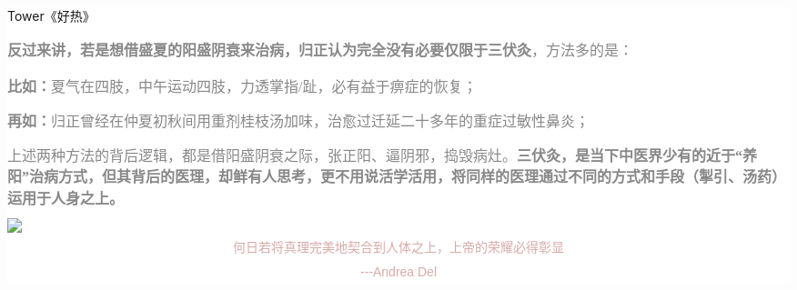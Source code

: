 Tower《好热》</span></p><p style="margin-top: 15px; margin-bottom: 15px;"><strong style="line-height: 1.6;"><span style="color: rgb(136, 136, 136); font-family: 仿宋; font-size: 16px; text-align: center;">反过来讲，若是想借盛夏的阳盛阴衰来治病，归正认为完全没有必要仅限于三伏灸</span></strong><span style="line-height: 1.6; color: rgb(136, 136, 136); font-family: 仿宋; font-size: 16px; text-align: center;">，方法多的是：</span><br  /><span style="color: rgb(136, 136, 136); font-family: 仿宋; font-size: 16px; text-align: center;"></span></p><p style="margin-top: 15px; margin-bottom: 15px;"><strong><span style="color: rgb(136, 136, 136); font-family: 仿宋; font-size: 16px; text-align: center;">比如：</span></strong><span style="color: rgb(136, 136, 136); font-family: 仿宋; font-size: 16px; text-align: center;">夏气在四肢，中午运动四肢，力透掌指/趾，必有益于痹症的恢复；</span></p><p style="margin-top: 15px; margin-bottom: 15px;"><strong><span style="color: rgb(136, 136, 136); font-family: 仿宋; font-size: 16px; text-align: center;">再如：</span></strong><span style="color: rgb(136, 136, 136); font-family: 仿宋; font-size: 16px; text-align: center;">归正曾经在仲夏初秋间用重剂桂枝汤加味，治愈过迁延二十多年的重症过敏性鼻炎；</span></p><p style="margin-top: 15px; margin-bottom: 10px;"><span style="color: rgb(136, 136, 136); font-family: 仿宋; font-size: 16px; text-align: center;">上述两种方法的背后逻辑，都是借阳盛阴衰之际，张正阳、逼阴邪，捣毁病灶。<strong>三伏灸，是当下中医界少有的近于“养阳”治病方式，但其背后的医理，却鲜有人思考，更不用说活学活用，将同样的医理通过不同的方式和手段（掣引、汤药）运用于人身之上。</strong></span></p><p style="margin-top: 10px; margin-bottom: 5px;"><img style="clear: both; display: block; margin:auto;" src="https://ws1.sinaimg.cn/mw690/8bf740e1gy1fhx2unxvikj20hs085t8y.jpg" class="" data-ratio="0.4573333333333333" data-w="750" style="line-height: 1.6;"  /></p><p style="margin-top: 5px; margin-bottom: 5px; white-space: normal; text-align: center;"><span style="color: rgb(215, 171, 169); font-family: Arial, 宋体; font-size: 14px; line-height: 22.399999618530273px; background-color: rgb(255, 255, 255);">何日若将真理完美地契合到人体之上，上帝的荣耀必得彰显</span></p><p style="margin-top: 5px; margin-bottom: 15px; white-space: normal; text-align: center;"><span style="color: rgb(215, 171, 169); font-family: Arial, 宋体; font-size: 14px; line-height: 22.399999618530273px; background-color: rgb(255, 255, 255);">---Andrea Del